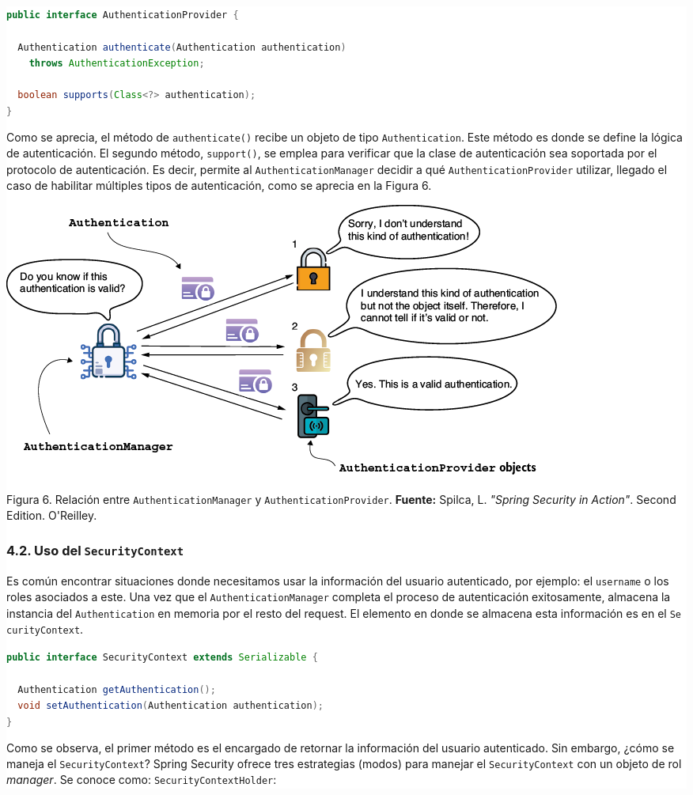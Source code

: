 ```java
public interface AuthenticationProvider {

  Authentication authenticate(Authentication authentication) 
    throws AuthenticationException;

  boolean supports(Class<?> authentication);
}
```

Como se aprecia, el método de `authenticate()` recibe un objeto de tipo `Authentication`. Este método es donde se define la lógica de autenticación. El segundo método, `support()`, se emplea para verificar que la clase de autenticación sea soportada por el protocolo de autenticación. Es decir, permite al `AuthenticationManager` decidir a qué `AuthenticationProvider` utilizar, llegado el caso de habilitar múltiples tipos de autenticación, como se aprecia en la Figura 6.

![](../../static/img/security/conceptos/multi-providers.png)

Figura 6. Relación entre `AuthenticationManager` y `AuthenticationProvider`. __Fuente:__ Spilca, L. _"Spring Security in Action"_. Second Edition. O'Reilley.

### 4.2. Uso del `SecurityContext`

Es común encontrar situaciones donde necesitamos usar la información del usuario autenticado, por ejemplo: el `username` o los roles asociados a este. Una vez que el `AuthenticationManager` completa el proceso de autenticación exitosamente, almacena la instancia del `Authentication` en memoria por el resto del request. El elemento en donde se almacena esta información es en el `SecurityContext`.

```java
public interface SecurityContext extends Serializable {

  Authentication getAuthentication();
  void setAuthentication(Authentication authentication);
}
```

Como se observa, el primer método es el encargado de retornar la información del usuario autenticado. Sin embargo, ¿cómo se maneja el `SecurityContext`? Spring Security ofrece tres estrategias (modos) para manejar el `SecurityContext` con un objeto de rol _manager_. Se conoce como: `SecurityContextHolder`:
